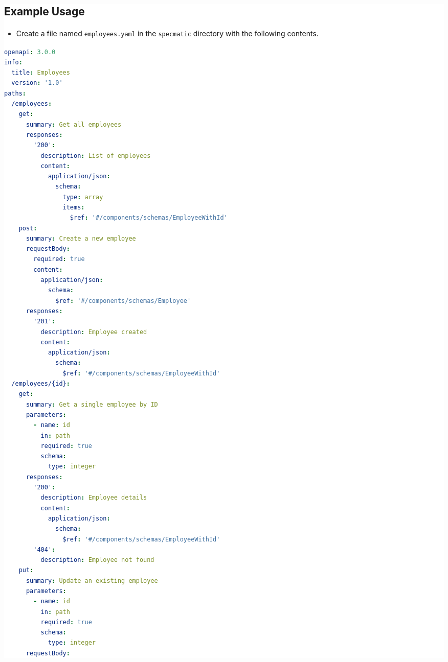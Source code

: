 ## Example Usage

- Create a file named `employees.yaml` in the `specmatic` directory with the following contents.

```yaml
openapi: 3.0.0
info:
  title: Employees
  version: '1.0'
paths:
  /employees:
    get:
      summary: Get all employees
      responses:
        '200':
          description: List of employees
          content:
            application/json:
              schema:
                type: array
                items:
                  $ref: '#/components/schemas/EmployeeWithId'
    post:
      summary: Create a new employee
      requestBody:
        required: true
        content:
          application/json:
            schema:
              $ref: '#/components/schemas/Employee'
      responses:
        '201':
          description: Employee created
          content:
            application/json:
              schema:
                $ref: '#/components/schemas/EmployeeWithId'
  /employees/{id}:
    get:
      summary: Get a single employee by ID
      parameters:
        - name: id
          in: path
          required: true
          schema:
            type: integer
      responses:
        '200':
          description: Employee details
          content:
            application/json:
              schema:
                $ref: '#/components/schemas/EmployeeWithId'
        '404':
          description: Employee not found
    put:
      summary: Update an existing employee
      parameters:
        - name: id
          in: path
          required: true
          schema:
            type: integer
      requestBody:
```
